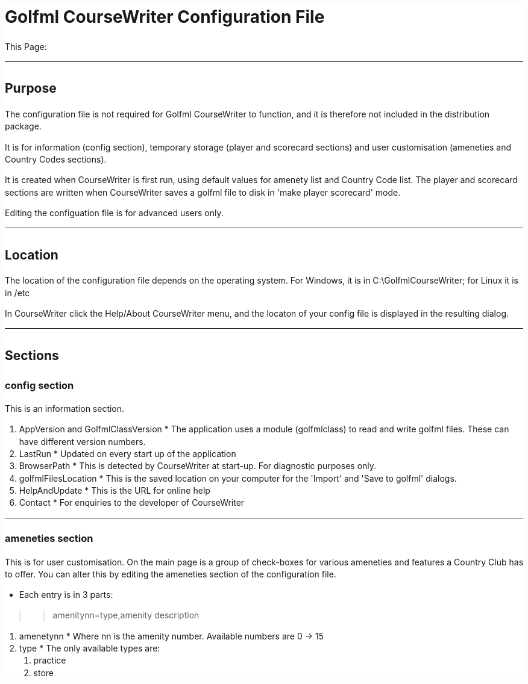 # Golfml CourseWriter Configuration File #
This Page: 

---

## Purpose ##
The configuration file is not required for Golfml CourseWriter to function, and it is therefore not included in the distribution package.

It is for information (config section), temporary storage (player and scorecard sections) and user customisation (ameneties and Country Codes sections).

It is created when CourseWriter is first run, using default values for amenety list and Country Code list.  The player and scorecard sections are written when CourseWriter saves a golfml file to disk in 'make player scorecard' mode.

Editing the configuation file is for advanced users only.


---

## Location ##
The location of the configuration file depends on the operating system.
For Windows, it is in C:\GolfmlCourseWriter; for Linux it is in /etc

In CourseWriter click the Help/About CourseWriter menu, and the locaton of your config file is displayed in the resulting dialog.

---

## Sections ##
### config section ###
This is an information section.
  1. AppVersion and GolfmlClassVersion
    * The application uses a module (golfmlclass) to read and write golfml files.  These can have different version numbers.
  1. LastRun
    * Updated on every start up of the application
  1. BrowserPath
    * This is detected by CourseWriter at start-up.  For diagnostic purposes only.
  1. golfmlFilesLocation
    * This is the saved location on your computer for the 'Import' and 'Save to golfml' dialogs.
  1. HelpAndUpdate
    * This is the URL for online help
  1. Contact
    * For enquiries to the developer of CourseWriter

---

### ameneties section ###
This is for user customisation.
On the main page is a group of check-boxes for various ameneties and features a Country Club has to offer.
You can alter this by editing the ameneties section of the configuration file.
  * Each entry is in 3 parts:
> > amenitynn=type,amenity description
  1. amenetynn
    * Where nn is the amenity number.  Available numbers are 0 -> 15
  1. type
    * The only available types are:
      1. practice
      1. store